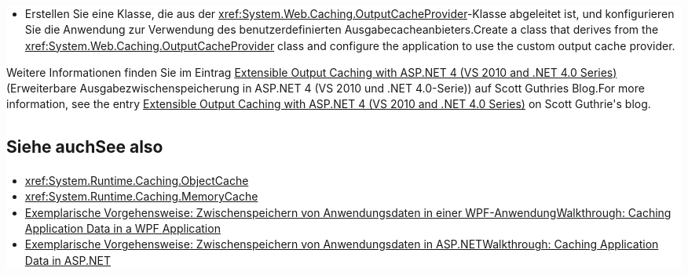 -   <span data-ttu-id="5ca3c-158">Erstellen Sie eine Klasse, die aus der <xref:System.Web.Caching.OutputCacheProvider>-Klasse abgeleitet ist, und konfigurieren Sie die Anwendung zur Verwendung des benutzerdefinierten Ausgabecacheanbieters.</span><span class="sxs-lookup"><span data-stu-id="5ca3c-158">Create a class that derives from the <xref:System.Web.Caching.OutputCacheProvider> class and configure the application to use the custom output cache provider.</span></span>  
  
 <span data-ttu-id="5ca3c-159">Weitere Informationen finden Sie im Eintrag [Extensible Output Caching with ASP.NET 4 (VS 2010 and .NET 4.0 Series)](https://go.microsoft.com/fwlink/?LinkId=185772) (Erweiterbare Ausgabezwischenspeicherung in ASP.NET 4 (VS 2010 und .NET 4.0-Serie)) auf Scott Guthries Blog.</span><span class="sxs-lookup"><span data-stu-id="5ca3c-159">For more information, see the entry [Extensible Output Caching with ASP.NET 4 (VS 2010 and .NET 4.0 Series)](https://go.microsoft.com/fwlink/?LinkId=185772) on Scott Guthrie's blog.</span></span>  
  
## <a name="see-also"></a><span data-ttu-id="5ca3c-160">Siehe auch</span><span class="sxs-lookup"><span data-stu-id="5ca3c-160">See also</span></span>

- <xref:System.Runtime.Caching.ObjectCache>
- <xref:System.Runtime.Caching.MemoryCache>
- [<span data-ttu-id="5ca3c-161">Exemplarische Vorgehensweise: Zwischenspeichern von Anwendungsdaten in einer WPF-Anwendung</span><span class="sxs-lookup"><span data-stu-id="5ca3c-161">Walkthrough: Caching Application Data in a WPF Application</span></span>](../../../docs/framework/wpf/advanced/walkthrough-caching-application-data-in-a-wpf-application.md)
- [<span data-ttu-id="5ca3c-162">Exemplarische Vorgehensweise: Zwischenspeichern von Anwendungsdaten in ASP.NET</span><span class="sxs-lookup"><span data-stu-id="5ca3c-162">Walkthrough: Caching Application Data in ASP.NET</span></span>](https://docs.microsoft.com/previous-versions/ff477235(v=vs.100))
